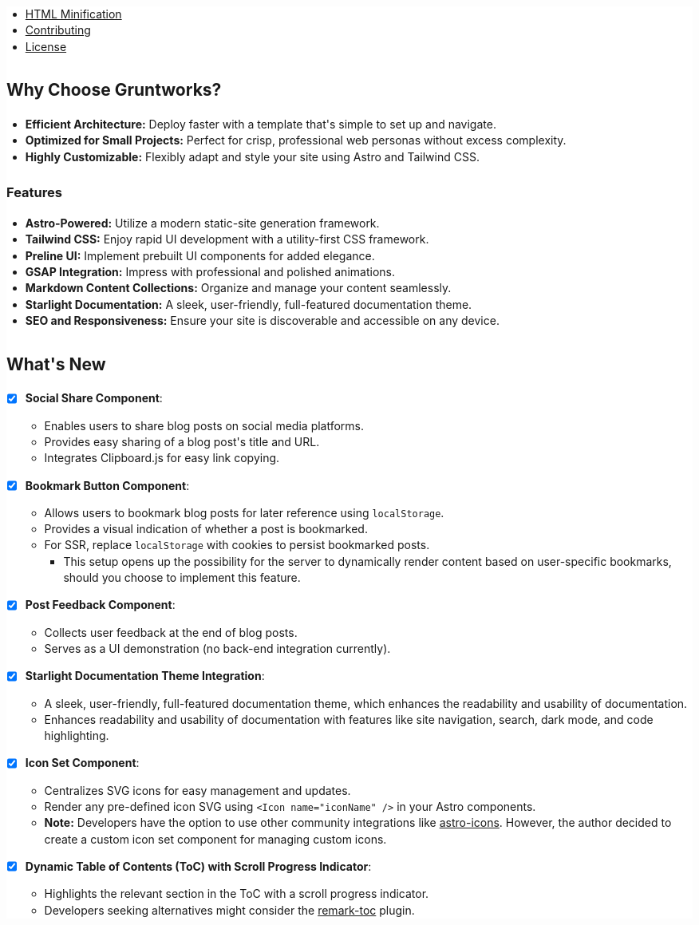  - [HTML Minification](#html-minification)
- [Contributing](#contributing)
- [License](#license)

## Why Choose Gruntworks?

- **Efficient Architecture:** Deploy faster with a template that's simple to set up and navigate.
- **Optimized for Small Projects:** Perfect for crisp, professional web personas without excess complexity.
- **Highly Customizable:** Flexibly adapt and style your site using Astro and Tailwind CSS.

### Features

- **Astro-Powered:** Utilize a modern static-site generation framework.
- **Tailwind CSS:** Enjoy rapid UI development with a utility-first CSS framework.
- **Preline UI:** Implement prebuilt UI components for added elegance.
- **GSAP Integration:** Impress with professional and polished animations.
- **Markdown Content Collections:** Organize and manage your content seamlessly.
- **Starlight Documentation:** A sleek, user-friendly, full-featured documentation theme.
- **SEO and Responsiveness:** Ensure your site is discoverable and accessible on any device.

## What's New

- [x] **Social Share Component**:
  - Enables users to share blog posts on social media platforms.
  - Provides easy sharing of a blog post's title and URL.
  - Integrates Clipboard.js for easy link copying.

- [x] **Bookmark Button Component**:
  - Allows users to bookmark blog posts for later reference using `localStorage`.
  - Provides a visual indication of whether a post is bookmarked.
  - For SSR, replace `localStorage` with cookies to persist bookmarked posts.
    - This setup opens up the possibility for the server to dynamically render content based on user-specific bookmarks, should you choose to implement this feature.

- [x] **Post Feedback Component**:
  - Collects user feedback at the end of blog posts.
  - Serves as a UI demonstration (no back-end integration currently).
- [x] **Starlight Documentation Theme Integration**:
  - A sleek, user-friendly, full-featured documentation theme, which enhances the readability and usability of documentation.
  - Enhances readability and usability of documentation with features like site navigation, search, dark mode, and code highlighting.

- [x] **Icon Set Component**:
  - Centralizes SVG icons for easy management and updates.
  - Render any pre-defined icon SVG using `<Icon name="iconName" />` in your Astro components.
  - **Note:** Developers have the option to use other community integrations like [astro-icons](https://github.com/natemoo-re/astro-icon). However, the author decided to create a custom icon set component for managing custom icons.

- [x] **Dynamic Table of Contents (ToC) with Scroll Progress Indicator**:
  - Highlights the relevant section in the ToC with a scroll progress indicator.
  - Developers seeking alternatives might consider the [remark-toc](https://github.com/remarkjs/remark-toc) plugin.
